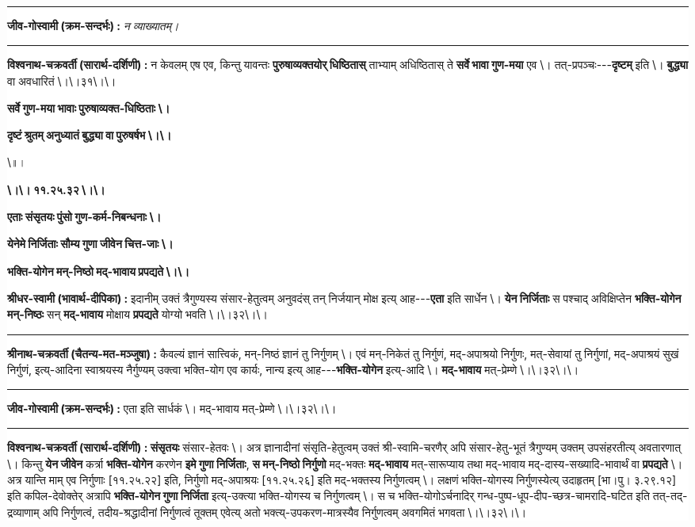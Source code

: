 ---------------------------------------------------------------------------------------------------------------------

**जीव-गोस्वामी (क्रम-सन्दर्भः) :** *न व्याख्यातम्।*

---------------------------------------------------------------------------------------------------------------------

**विश्वनाथ-चक्रवर्ती (सारार्थ-दर्शिणी) :** न केवलम् एष एव, किन्तु
यावन्तः **पुरुषाव्यक्तयोर् धिष्ठितास्** ताभ्याम् अधिष्ठितास् ते **सर्वे
भावा गुण-मया** एव \। तत्-प्रपञ्चः---**दृष्टम्** इति \। **बुद्ध्या**
वा अवधारितं \।\।३१\।\।

**सर्वे गुण-मया भावाः पुरुषाव्यक्त-धिष्ठिताः \।**

**दृष्टं श्रुतम् अनुध्यातं बुद्ध्या वा पुरुषर्षभ \।\।**

\॥।

**\।\। ११.२५.३२ \।\।**

**एताः संसृतयः पुंसो गुण-कर्म-निबन्धनाः \।**

**येनेमे निर्जिताः सौम्य गुणा जीवेन चित्त-जाः \।**

**भक्ति-योगेन मन्-निष्ठो मद्-भावाय प्रपद्यते \।\।**

**श्रीधर-स्वामी (भावार्थ-दीपिका) :** इदानीम् उक्तं त्रैगुण्यस्य
संसार-हेतुत्वम् अनुवदंस् तन् निर्जयान् मोक्ष इत्य् आह---**एता** इति
सार्धेन \। **येन निर्जिताः** स पश्चाद् अविक्षिप्तेन **भक्ति-योगेन
मन्-निष्ठः** सन् **मद्-भावाय** मोक्षाय **प्रपद्यते** योग्यो भवति
\।\।३२\।\।

---------------------------------------------------------------------------------------------------------------------

**श्रीनाथ-चक्रवर्ती (चैतन्य-मत-मञ्जुषा) :** कैवल्यं ज्ञानं
सात्त्विकं, मन्-निष्ठं ज्ञानं तु निर्गुणम् \। एवं मन्-निकेतं तु
निर्गुणं, मद्-अपाश्रयो निर्गुणः, मत्-सेवायां तु निर्गुणां, मद्-अपाश्रयं
सुखं निर्गुणं, इत्य्-आदिना स्वाश्रयस्य नैर्गुण्यम् उक्त्वा भक्ति-योग एव
कार्यः, नान्य इत्य् आह---**भक्ति-योगेन** इत्य्-आदि \। **मद्-भावाय**
मत्-प्रेम्णे \।\।३२\।\।

---------------------------------------------------------------------------------------------------------------------

**जीव-गोस्वामी (क्रम-सन्दर्भः) :** एता इति सार्धकं \। मद्-भावाय
मत्-प्रेम्णे \।\।३२\।\।

---------------------------------------------------------------------------------------------------------------------

**विश्वनाथ-चक्रवर्ती (सारार्थ-दर्शिणी) : संसृतयः**
संसार-हेतवः \। अत्र ज्ञानादीनां संसृति-हेतुत्वम् उक्तं
श्री-स्वामि-चरणैर् अपि संसार-हेतु-भूतं त्रैगुण्यम् उक्तम्
उपसंहरतीत्य् अवतारणात् \। किन्तु **येन जीवेन** कर्त्रा
**भक्ति-योगेन** करणेन **इमे गुणा निर्जिताः**, **स मन्-निष्ठो
निर्गुणो** मद्-भक्तः **मद्-भावाय** मत्-सारूप्याय तथा मद्-भावाय
मद्-दास्य-सख्यादि-भावार्थं वा **प्रपद्यते** \। अत्र यान्ति माम् एव
निर्गुणाः \[११.२५.२२\] इति, निर्गुणो मद्-अपाश्रयः \[११.२५.२६\] इति
मद्-भक्तस्य निर्गुणत्वम् \। लक्षणं भक्ति-योगस्य निर्गुणस्येत्य्
उदाहृतम् \[भा।पु। ३.२९.१२\] इति कपिल-देवोक्तेर् अत्रापि **भक्ति-योगेन
गुणा निर्जिता** इत्य्-उक्त्या भक्ति-योगस्य च निर्गुणत्वम् \। स च
भक्ति-योगोऽर्चनादिर् गन्ध-पुष्प-धूप-दीप-च्छत्र-चामरादि-घटित
इति तत्-तद्-द्रव्याणाम् अपि निर्गुणत्वं, तदीय-श्रद्धादीनां निर्गुणत्वं
तूक्तम् एवेत्य् अतो भक्त्य्-उपकरण-मात्रस्यैव निर्गुणत्वम् अवगमितं
भगवता \।\।३२\।\।


[^१२४]: सत्त्वेनाब्राह्मणो
[^१२५]: ग्राम्य इति श्री-जीवस्य पाथः।
[^१२६]: जीवेन निर्मुक्त इति क्वचित् पाठः।
